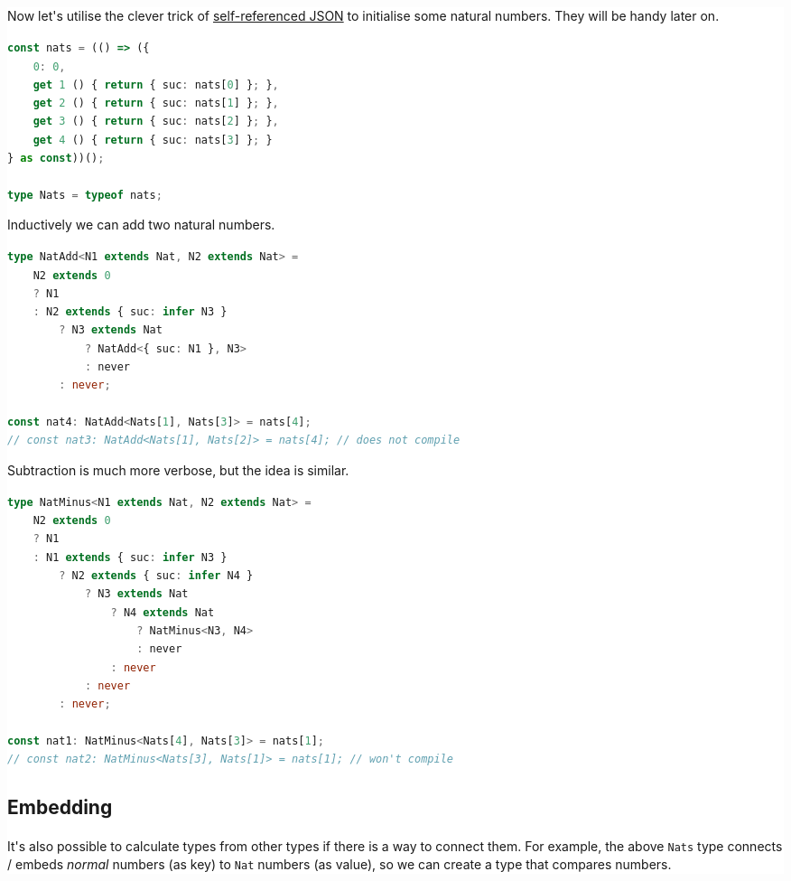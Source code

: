 Now let's utilise the clever trick of [self-referenced JSON](self-reference-json) to initialise some natural numbers. They will be handy later on.

```TypeScript
const nats = (() => ({
    0: 0,
    get 1 () { return { suc: nats[0] }; },
    get 2 () { return { suc: nats[1] }; },
    get 3 () { return { suc: nats[2] }; },
    get 4 () { return { suc: nats[3] }; }
} as const))();

type Nats = typeof nats;
```

Inductively we can add two natural numbers.

```TypeScript
type NatAdd<N1 extends Nat, N2 extends Nat> =
    N2 extends 0
    ? N1
    : N2 extends { suc: infer N3 }
        ? N3 extends Nat
            ? NatAdd<{ suc: N1 }, N3>
            : never
        : never;

const nat4: NatAdd<Nats[1], Nats[3]> = nats[4];
// const nat3: NatAdd<Nats[1], Nats[2]> = nats[4]; // does not compile
```

Subtraction is much more verbose, but the idea is similar.

```TypeScript
type NatMinus<N1 extends Nat, N2 extends Nat> =
    N2 extends 0
    ? N1
    : N1 extends { suc: infer N3 }
        ? N2 extends { suc: infer N4 }
            ? N3 extends Nat
                ? N4 extends Nat
                    ? NatMinus<N3, N4>
                    : never
                : never
            : never
        : never;

const nat1: NatMinus<Nats[4], Nats[3]> = nats[1];
// const nat2: NatMinus<Nats[3], Nats[1]> = nats[1]; // won't compile
```

## Embedding

It's also possible to calculate types from other types if there is a way to connect them. For example, the above `Nats` type connects / embeds *normal* numbers (as key) to `Nat` numbers (as value), so we can create a type that compares numbers.
